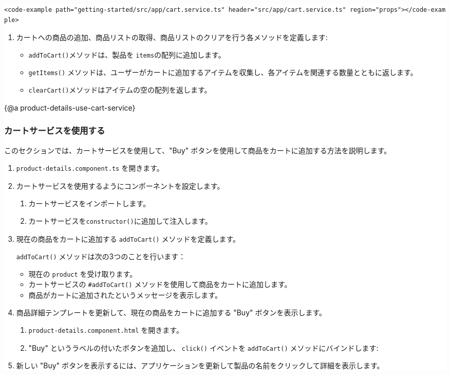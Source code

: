     <code-example path="getting-started/src/app/cart.service.ts" header="src/app/cart.service.ts" region="props"></code-example>

1. カートへの商品の追加、商品リストの取得、商品リストのクリアを行う各メソッドを定義します:

   <code-example path="getting-started/src/app/cart.service.ts" header="src/app/cart.service.ts" region="methods"></code-example>

    * `addToCart()`メソッドは、製品を `items`の配列に追加します。

    * `getItems()` メソッドは、ユーザーがカートに追加するアイテムを収集し、各アイテムを関連する数量とともに返します。

    * `clearCart()`メソッドはアイテムの空の配列を返します。

{@a product-details-use-cart-service}
### カートサービスを使用する

このセクションでは、カートサービスを使用して、"Buy" ボタンを使用して商品をカートに追加する方法を説明します。

1. `product-details.component.ts` を開きます。

1. カートサービスを使用するようにコンポーネントを設定します。

    1. カートサービスをインポートします。

        <code-example header="src/app/product-details/product-details.component.ts" path="getting-started/src/app/product-details/product-details.component.ts" region="cart-service">
        </code-example>

    1. カートサービスを`constructor()`に追加して注入します。

        <code-example path="getting-started/src/app/product-details/product-details.component.ts" header="src/app/product-details/product-details.component.ts" region="inject-cart-service">
        </code-example>

        <!-- 
        To do: Consider defining "inject" and describing the concept of "dependency injection"
        -->

1. 現在の商品をカートに追加する `addToCart()` メソッドを定義します。 

    `addToCart()` メソッドは次の3つのことを行います：
    * 現在の `product` を受け取ります。
    * カートサービスの `#addToCart()` メソッドを使用して商品をカートに追加します。
    * 商品がカートに追加されたというメッセージを表示します。
    
    <code-example path="getting-started/src/app/product-details/product-details.component.ts" header="src/app/product-details/product-details.component.ts" region="add-to-cart"></code-example>

1. 商品詳細テンプレートを更新して、現在の商品をカートに追加する "Buy" ボタンを表示します。

    1. `product-details.component.html` を開きます。

    1. "Buy" というラベルの付いたボタンを追加し、 `click()` イベントを `addToCart()` メソッドにバインドします:

        <code-example header="src/app/product-details/product-details.component.html" path="getting-started/src/app/product-details/product-details.component.html">
        </code-example>

1. 新しい "Buy" ボタンを表示するには、アプリケーションを更新して製品の名前をクリックして詳細を表示します。

